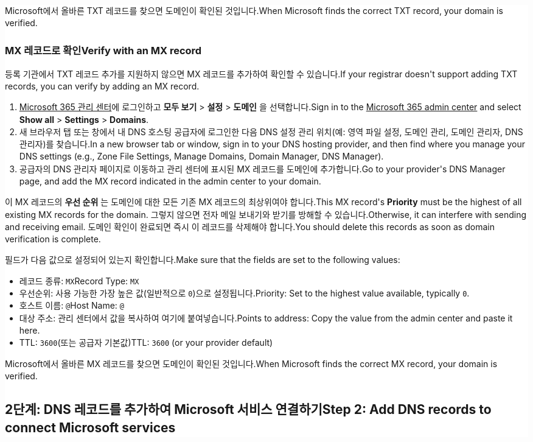 <span data-ttu-id="3e5aa-123">Microsoft에서 올바른 TXT 레코드를 찾으면 도메인이 확인된 것입니다.</span><span class="sxs-lookup"><span data-stu-id="3e5aa-123">When Microsoft finds the correct TXT record, your domain is verified.</span></span>

### <a name="verify-with-an-mx-record"></a><span data-ttu-id="3e5aa-124">MX 레코드로 확인</span><span class="sxs-lookup"><span data-stu-id="3e5aa-124">Verify with an MX record</span></span>

<span data-ttu-id="3e5aa-125">등록 기관에서 TXT 레코드 추가를 지원하지 않으면 MX 레코드를 추가하여 확인할 수 있습니다.</span><span class="sxs-lookup"><span data-stu-id="3e5aa-125">If your registrar doesn't support adding TXT records, you can verify by adding an MX record.</span></span>

1. <span data-ttu-id="3e5aa-126">[Microsoft 365 관리 센터](https://admin.microsoft.com/)에 로그인하고 **모두 보기** > **설정** > **도메인** 을 선택합니다.</span><span class="sxs-lookup"><span data-stu-id="3e5aa-126">Sign in to the [Microsoft 365 admin center](https://admin.microsoft.com/) and select **Show all** > **Settings** > **Domains**.</span></span>
2. <span data-ttu-id="3e5aa-127">새 브라우저 탭 또는 창에서 내 DNS 호스팅 공급자에 로그인한 다음 DNS 설정 관리 위치(예: 영역 파일 설정, 도메인 관리, 도메인 관리자, DNS 관리자)를 찾습니다.</span><span class="sxs-lookup"><span data-stu-id="3e5aa-127">In a new browser tab or window, sign in to your DNS hosting provider, and then find where you manage your DNS settings (e.g., Zone File Settings, Manage Domains, Domain Manager, DNS Manager).</span></span>
3. <span data-ttu-id="3e5aa-128">공급자의 DNS 관리자 페이지로 이동하고 관리 센터에 표시된 MX 레코드를 도메인에 추가합니다.</span><span class="sxs-lookup"><span data-stu-id="3e5aa-128">Go to your provider's DNS Manager page, and add the MX record indicated in the admin center to your domain.</span></span>

<span data-ttu-id="3e5aa-129">이 MX 레코드의 **우선 순위** 는 도메인에 대한 모든 기존 MX 레코드의 최상위여야 합니다.</span><span class="sxs-lookup"><span data-stu-id="3e5aa-129">This MX record's **Priority** must be the highest of all existing MX records for the domain.</span></span> <span data-ttu-id="3e5aa-130">그렇지 않으면 전자 메일 보내기와 받기를 방해할 수 있습니다.</span><span class="sxs-lookup"><span data-stu-id="3e5aa-130">Otherwise, it can interfere with sending and receiving email.</span></span> <span data-ttu-id="3e5aa-131">도메인 확인이 완료되면 즉시 이 레코드를 삭제해야 합니다.</span><span class="sxs-lookup"><span data-stu-id="3e5aa-131">You should delete this records as soon as domain verification is complete.</span></span>

<span data-ttu-id="3e5aa-132">필드가 다음 값으로 설정되어 있는지 확인합니다.</span><span class="sxs-lookup"><span data-stu-id="3e5aa-132">Make sure that the fields are set to the following values:</span></span>

- <span data-ttu-id="3e5aa-133">레코드 종류: `MX`</span><span class="sxs-lookup"><span data-stu-id="3e5aa-133">Record Type: `MX`</span></span>
- <span data-ttu-id="3e5aa-134">우선순위: 사용 가능한 가장 높은 값(일반적으로 `0`)으로 설정됩니다.</span><span class="sxs-lookup"><span data-stu-id="3e5aa-134">Priority: Set to the highest value available, typically `0`.</span></span>
- <span data-ttu-id="3e5aa-135">호스트 이름: `@`</span><span class="sxs-lookup"><span data-stu-id="3e5aa-135">Host Name: `@`</span></span>
- <span data-ttu-id="3e5aa-136">대상 주소: 관리 센터에서 값을 복사하여 여기에 붙여넣습니다.</span><span class="sxs-lookup"><span data-stu-id="3e5aa-136">Points to address: Copy the value from the admin center and paste it here.</span></span>
- <span data-ttu-id="3e5aa-137">TTL: `3600‎`(또는 공급자 기본값)</span><span class="sxs-lookup"><span data-stu-id="3e5aa-137">TTL: `3600‎` (or your provider default)</span></span>

<span data-ttu-id="3e5aa-138">Microsoft에서 올바른 MX 레코드를 찾으면 도메인이 확인된 것입니다.</span><span class="sxs-lookup"><span data-stu-id="3e5aa-138">When Microsoft finds the correct MX record, your domain is verified.</span></span>

## <a name="step-2-add-dns-records-to-connect-microsoft-services"></a><span data-ttu-id="3e5aa-139">2단계: DNS 레코드를 추가하여 Microsoft 서비스 연결하기</span><span class="sxs-lookup"><span data-stu-id="3e5aa-139">Step 2: Add DNS records to connect Microsoft services</span></span>
